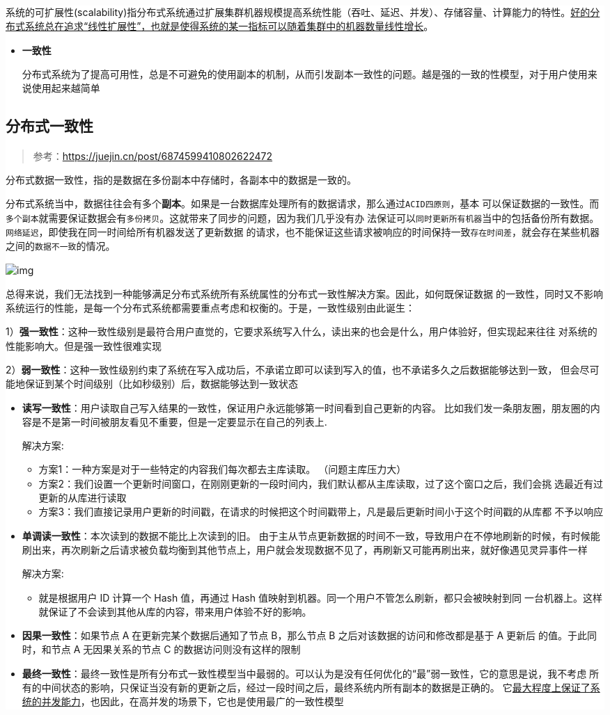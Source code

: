   系统的可扩展性(scalability)指分布式系统通过扩展集群机器规模提高系统性能（吞吐、延迟、并发）、存储容量、计算能力的特性。<u>好的分布式系统总在追求“线性扩展性”，也就是使得系统的某一指标可以随着集群中的机器数量线性增长</u>。

- **一致性**

  分布式系统为了提高可用性，总是不可避免的使用副本的机制，从而引发副本一致性的问题。越是强的一致的性模型，对于用户使用来说使用起来越简单

## 分布式一致性

> 参考：https://juejin.cn/post/6874599410802622472

分布式数据一致性，指的是数据在多份副本中存储时，各副本中的数据是一致的。

分布式系统当中，数据往往会有多个**副本**。如果是一台数据库处理所有的数据请求，那么通过`ACID四原则`，基本 可以保证数据的一致性。而`多个副本`就需要保证数据会有`多份拷贝`。这就带来了同步的问题，因为我们几乎没有办 法保证可以`同时更新所有机器`当中的包括备份所有数据。 `网络延迟`，即使我在同一时间给所有机器发送了更新数据 的请求，也不能保证这些请求被响应的时间保持一致`存在时间差`，就会存在某些机器之间的`数据不一致`的情况。

![img](https://p3-juejin.byteimg.com/tos-cn-i-k3u1fbpfcp/04507f96da334e5fb0b972d6ccddb87e~tplv-k3u1fbpfcp-zoom-in-crop-mark:3024:0:0:0.awebp) 

总得来说，我们无法找到一种能够满足分布式系统所有系统属性的分布式一致性解决方案。因此，如何既保证数据 的一致性，同时又不影响系统运行的性能，是每一个分布式系统都需要重点考虑和权衡的。于是，一致性级别由此诞生：

1）**强一致性**：这种一致性级别是最符合用户直觉的，它要求系统写入什么，读出来的也会是什么，用户体验好，但实现起来往往 对系统的性能影响大。但是强一致性很难实现

2）**弱一致性**：这种一致性级别约束了系统在写入成功后，不承诺立即可以读到写入的值，也不承诺多久之后数据能够达到一致， 但会尽可能地保证到某个时间级别（比如秒级别）后，数据能够达到一致状态

- **读写一致性**：用户读取自己写入结果的一致性，保证用户永远能够第一时间看到自己更新的内容。 比如我们发一条朋友圈，朋友圈的内容是不是第一时间被朋友看见不重要，但是一定要显示在自己的列表上. 

  解决方案:  

  - 方案1：一种方案是对于一些特定的内容我们每次都去主库读取。 （问题主库压力大）  
  - 方案2：我们设置一个更新时间窗口，在刚刚更新的一段时间内，我们默认都从主库读取，过了这个窗口之后，我们会挑 选最近有过更新的从库进行读取  
  - 方案3：我们直接记录用户更新的时间戳，在请求的时候把这个时间戳带上，凡是最后更新时间小于这个时间戳的从库都 不予以响应

- **单调读一致性**：本次读到的数据不能比上次读到的旧。 由于主从节点更新数据的时间不一致，导致用户在不停地刷新的时候，有时候能刷出来，再次刷新之后请求被负载均衡到其他节点上，用户就会发现数据不见了，再刷新又可能再刷出来，就好像遇见灵异事件一样 

  解决方案: 

  - 就是根据用户 ID 计算一个 Hash 值，再通过 Hash 值映射到机器。同一个用户不管怎么刷新，都只会被映射到同 一台机器上。这样就保证了不会读到其他从库的内容，带来用户体验不好的影响。

- **因果一致性**：如果节点 A 在更新完某个数据后通知了节点 B，那么节点 B 之后对该数据的访问和修改都是基于 A 更新后 的值。于此同时，和节点 A 无因果关系的节点 C 的数据访问则没有这样的限制

- **最终一致性**：最终一致性是所有分布式一致性模型当中最弱的。可以认为是没有任何优化的“最”弱一致性，它的意思是说，我不考虑 所有的中间状态的影响，只保证当没有新的更新之后，经过一段时间之后，最终系统内所有副本的数据是正确的。 它<u>最大程度上保证了系统的并发能力</u>，也因此，在高并发的场景下，它也是使用最广的一致性模型